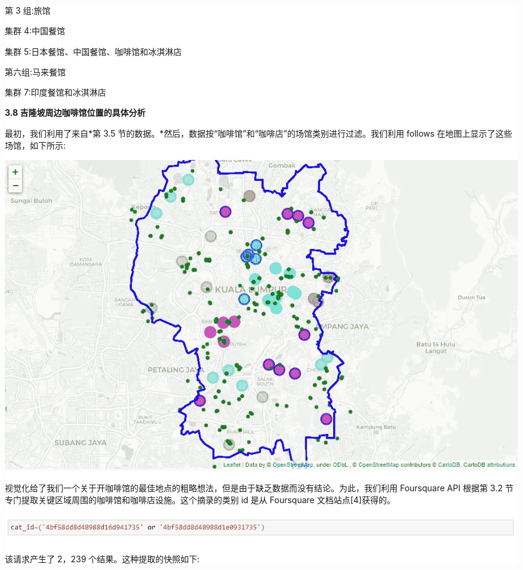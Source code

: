 第 3 组:旅馆

集群 4:中国餐馆

集群 5:日本餐馆、中国餐馆、咖啡馆和冰淇淋店

第六组:马来餐馆

集群 7:印度餐馆和冰淇淋店

**3.8 吉隆坡周边咖啡馆位置的具体分析**

最初，我们利用了来自*第 3.5 节的数据。*然后，数据按“咖啡馆”和“咖啡店”的场馆类别进行过滤。我们利用 follows 在地图上显示了这些场馆，如下所示:

![](img/a82e22d6399bcce8bd10fbf0b99872cc.png)

视觉化给了我们一个关于开咖啡馆的最佳地点的粗略想法，但是由于缺乏数据而没有结论。为此，我们利用 Foursquare API 根据第 3.2 节专门提取关键区域周围的咖啡馆和咖啡店设施。这个摘录的类别 id 是从 Foursquare 文档站点[4]获得的。

![](img/3329f8ef02e323de2482bfebd85af8f7.png)

该请求产生了 2，239 个结果。这种提取的快照如下:
